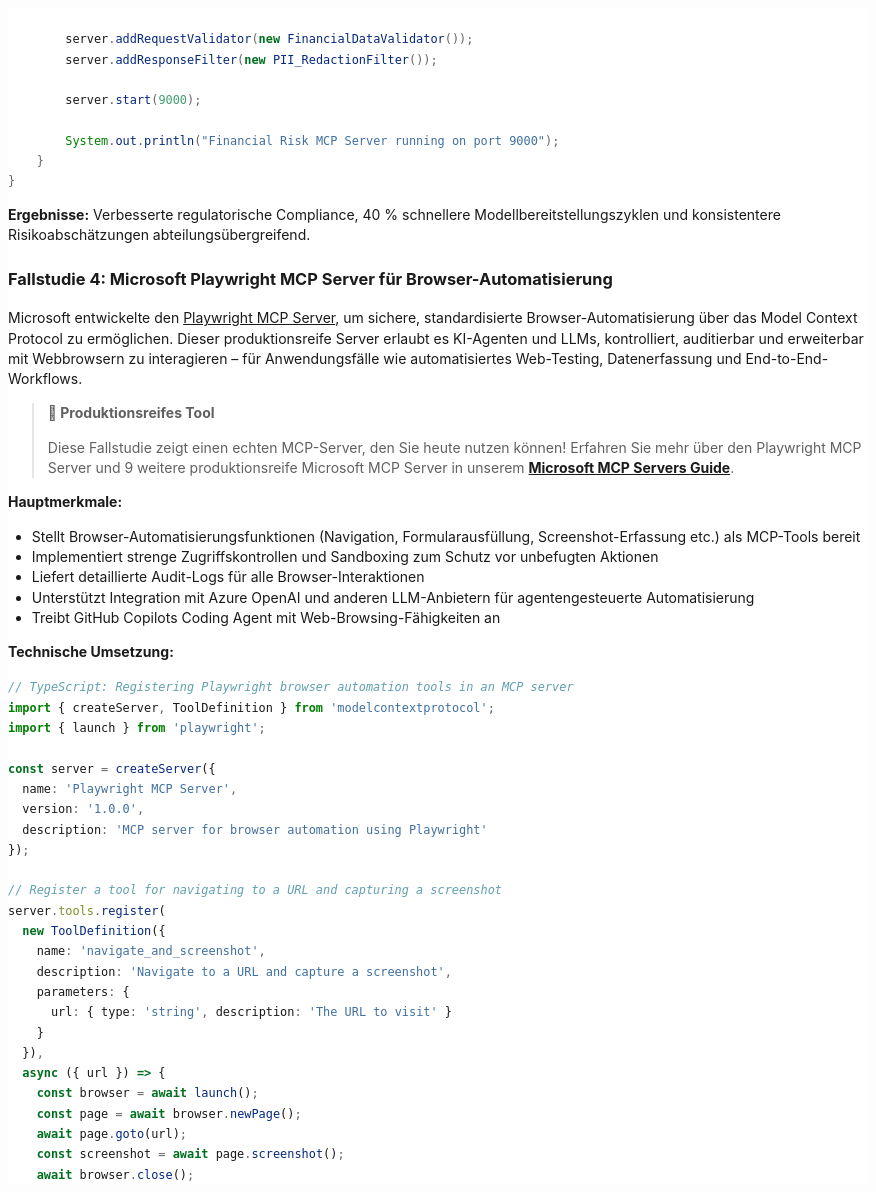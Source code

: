 ```java
            
        server.addRequestValidator(new FinancialDataValidator());
        server.addResponseFilter(new PII_RedactionFilter());
        
        server.start(9000);
        
        System.out.println("Financial Risk MCP Server running on port 9000");
    }
}
```

**Ergebnisse:** Verbesserte regulatorische Compliance, 40 % schnellere Modellbereitstellungszyklen und konsistentere Risikoabschätzungen abteilungsübergreifend.

### Fallstudie 4: Microsoft Playwright MCP Server für Browser-Automatisierung

Microsoft entwickelte den [Playwright MCP Server](https://github.com/microsoft/playwright-mcp), um sichere, standardisierte Browser-Automatisierung über das Model Context Protocol zu ermöglichen. Dieser produktionsreife Server erlaubt es KI-Agenten und LLMs, kontrolliert, auditierbar und erweiterbar mit Webbrowsern zu interagieren – für Anwendungsfälle wie automatisiertes Web-Testing, Datenerfassung und End-to-End-Workflows.

> **🎯 Produktionsreifes Tool**
> 
> Diese Fallstudie zeigt einen echten MCP-Server, den Sie heute nutzen können! Erfahren Sie mehr über den Playwright MCP Server und 9 weitere produktionsreife Microsoft MCP Server in unserem [**Microsoft MCP Servers Guide**](microsoft-mcp-servers.md#8--playwright-mcp-server).

**Hauptmerkmale:**
- Stellt Browser-Automatisierungsfunktionen (Navigation, Formularausfüllung, Screenshot-Erfassung etc.) als MCP-Tools bereit
- Implementiert strenge Zugriffskontrollen und Sandboxing zum Schutz vor unbefugten Aktionen
- Liefert detaillierte Audit-Logs für alle Browser-Interaktionen
- Unterstützt Integration mit Azure OpenAI und anderen LLM-Anbietern für agentengesteuerte Automatisierung
- Treibt GitHub Copilots Coding Agent mit Web-Browsing-Fähigkeiten an

**Technische Umsetzung:**  
```typescript
// TypeScript: Registering Playwright browser automation tools in an MCP server
import { createServer, ToolDefinition } from 'modelcontextprotocol';
import { launch } from 'playwright';

const server = createServer({
  name: 'Playwright MCP Server',
  version: '1.0.0',
  description: 'MCP server for browser automation using Playwright'
});

// Register a tool for navigating to a URL and capturing a screenshot
server.tools.register(
  new ToolDefinition({
    name: 'navigate_and_screenshot',
    description: 'Navigate to a URL and capture a screenshot',
    parameters: {
      url: { type: 'string', description: 'The URL to visit' }
    }
  }),
  async ({ url }) => {
    const browser = await launch();
    const page = await browser.newPage();
    await page.goto(url);
    const screenshot = await page.screenshot();
    await browser.close();
```